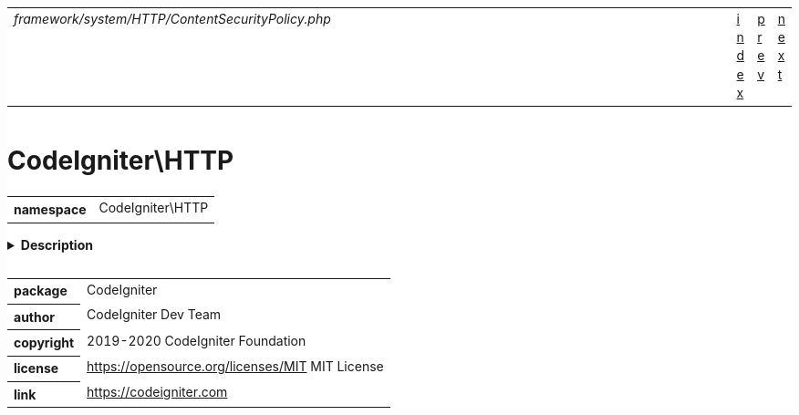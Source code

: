 


 



<table>
<tr>
<td style="width:100%"><em>framework/system/HTTP/ContentSecurityPolicy.php</em></td>
<td><a href="../../../../../../api/index.md">index</a></td>
<td><a href="../../../../../../api/vendor/codeigniter4/framework/system/HTTP/CURLRequest.md">prev</a></td>
<td><a href="../../../../../../api/vendor/codeigniter4/framework/system/HTTP/DownloadResponse.md">next</a></td>
</tr>
</table>







# CodeIgniter\HTTP 
<table style="text-align:left">
<tr><th>namespace</th><td>CodeIgniter\HTTP</td></tr>
</table>

<details><summary style="margin-bottom:12px;"><strong>Description</strong></summary></details>



<table style="text-align:left">
<tr style="vertical-align:top;">
<th>package</th>
<td>CodeIgniter
</td>
</tr>
<tr style="vertical-align:top;">
<th>author</th>
<td>CodeIgniter Dev Team
</td>
</tr>
<tr style="vertical-align:top;">
<th>copyright</th>
<td>2019-2020 CodeIgniter Foundation
</td>
</tr>
<tr style="vertical-align:top;">
<th>license</th>
<td><a href="https://opensource.org/licenses/MIT">https://opensource.org/licenses/MIT</a>	MIT License
</td>
</tr>
<tr style="vertical-align:top;">
<th>link</th>
<td><a href="https://codeigniter.com">https://codeigniter.com</a>
